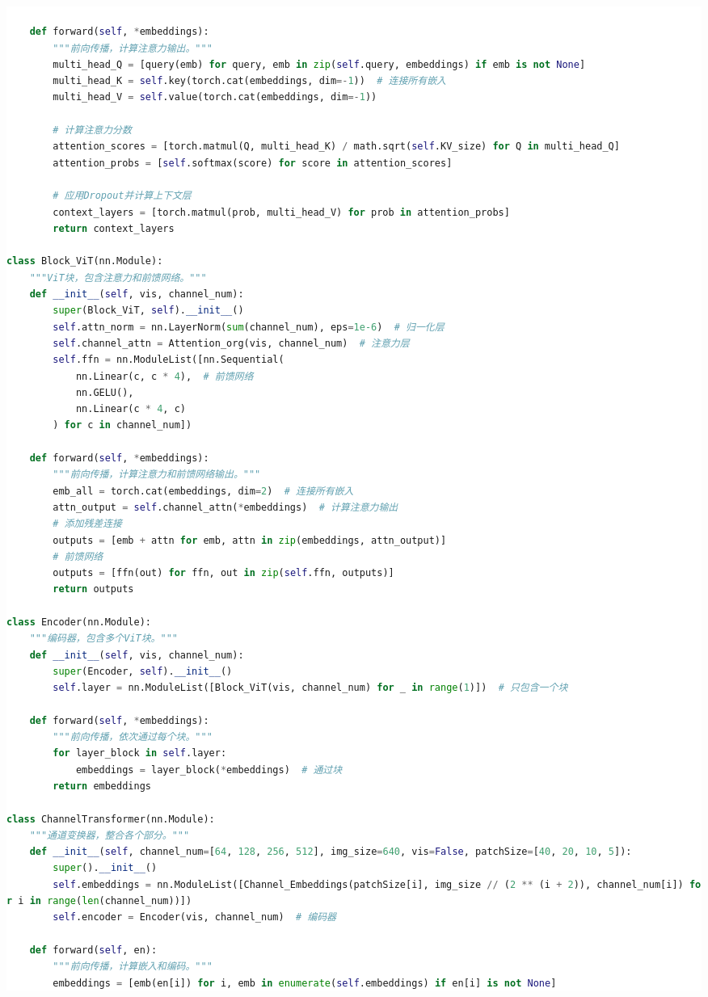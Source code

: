 ```python

    def forward(self, *embeddings):
        """前向传播，计算注意力输出。"""
        multi_head_Q = [query(emb) for query, emb in zip(self.query, embeddings) if emb is not None]
        multi_head_K = self.key(torch.cat(embeddings, dim=-1))  # 连接所有嵌入
        multi_head_V = self.value(torch.cat(embeddings, dim=-1))

        # 计算注意力分数
        attention_scores = [torch.matmul(Q, multi_head_K) / math.sqrt(self.KV_size) for Q in multi_head_Q]
        attention_probs = [self.softmax(score) for score in attention_scores]

        # 应用Dropout并计算上下文层
        context_layers = [torch.matmul(prob, multi_head_V) for prob in attention_probs]
        return context_layers

class Block_ViT(nn.Module):
    """ViT块，包含注意力和前馈网络。"""
    def __init__(self, vis, channel_num):
        super(Block_ViT, self).__init__()
        self.attn_norm = nn.LayerNorm(sum(channel_num), eps=1e-6)  # 归一化层
        self.channel_attn = Attention_org(vis, channel_num)  # 注意力层
        self.ffn = nn.ModuleList([nn.Sequential(
            nn.Linear(c, c * 4),  # 前馈网络
            nn.GELU(),
            nn.Linear(c * 4, c)
        ) for c in channel_num])

    def forward(self, *embeddings):
        """前向传播，计算注意力和前馈网络输出。"""
        emb_all = torch.cat(embeddings, dim=2)  # 连接所有嵌入
        attn_output = self.channel_attn(*embeddings)  # 计算注意力输出
        # 添加残差连接
        outputs = [emb + attn for emb, attn in zip(embeddings, attn_output)]
        # 前馈网络
        outputs = [ffn(out) for ffn, out in zip(self.ffn, outputs)]
        return outputs

class Encoder(nn.Module):
    """编码器，包含多个ViT块。"""
    def __init__(self, vis, channel_num):
        super(Encoder, self).__init__()
        self.layer = nn.ModuleList([Block_ViT(vis, channel_num) for _ in range(1)])  # 只包含一个块

    def forward(self, *embeddings):
        """前向传播，依次通过每个块。"""
        for layer_block in self.layer:
            embeddings = layer_block(*embeddings)  # 通过块
        return embeddings

class ChannelTransformer(nn.Module):
    """通道变换器，整合各个部分。"""
    def __init__(self, channel_num=[64, 128, 256, 512], img_size=640, vis=False, patchSize=[40, 20, 10, 5]):
        super().__init__()
        self.embeddings = nn.ModuleList([Channel_Embeddings(patchSize[i], img_size // (2 ** (i + 2)), channel_num[i]) for i in range(len(channel_num))])
        self.encoder = Encoder(vis, channel_num)  # 编码器

    def forward(self, en):
        """前向传播，计算嵌入和编码。"""
        embeddings = [emb(en[i]) for i, emb in enumerate(self.embeddings) if en[i] is not None]
```